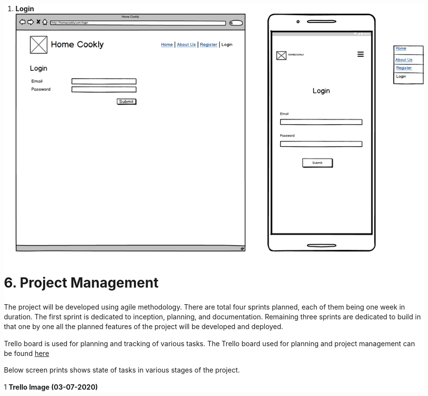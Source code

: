    1. **Login**
      ![](docs/wireframes/Login.png)
# 6. Project Management

The project will be developed using agile methodology. There are total four sprints planned, each of them being one week in duration. The first sprint is dedicated to inception, planning, and documentation. Remaining three sprints are dedicated to build in that one by one all the planned features of the project will be developed and deployed.

Trello board is used for planning and tracking of various tasks. The Trello board used for planning and project management can be found [here](https://trello.com/b/ZyIY1qj8/homemade-meals)

Below screen prints shows state of tasks in various stages of the project.

1 **Trello Image  (03-07-2020)**